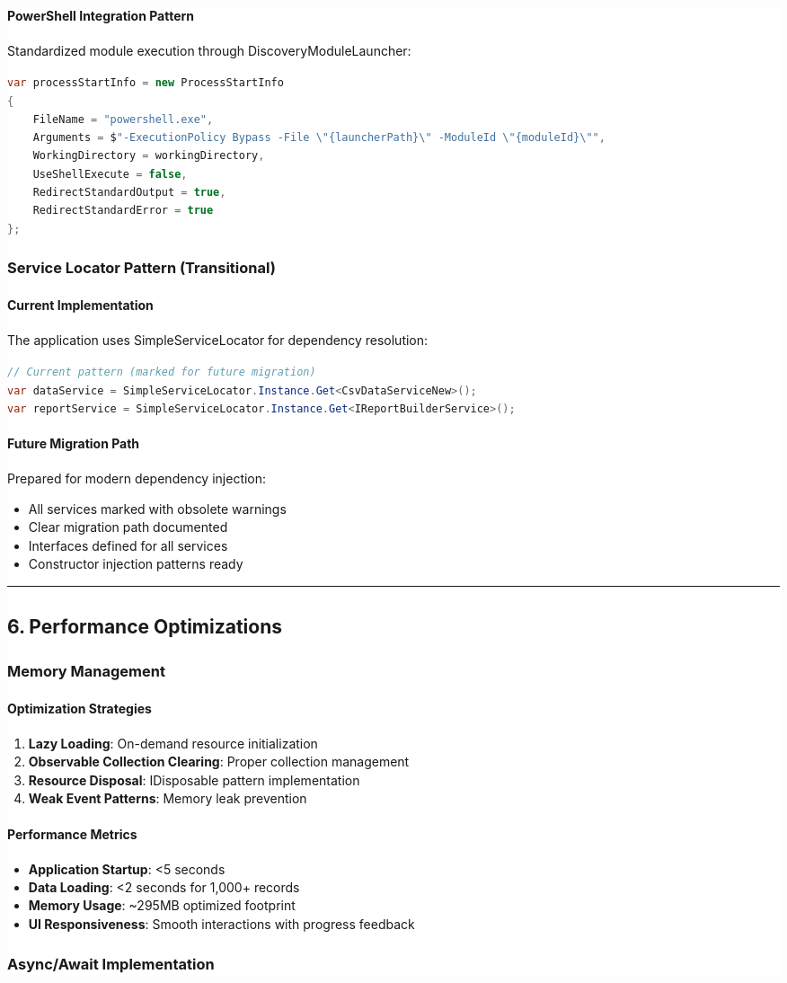 #### PowerShell Integration Pattern
Standardized module execution through DiscoveryModuleLauncher:

```csharp
var processStartInfo = new ProcessStartInfo
{
    FileName = "powershell.exe",
    Arguments = $"-ExecutionPolicy Bypass -File \"{launcherPath}\" -ModuleId \"{moduleId}\"",
    WorkingDirectory = workingDirectory,
    UseShellExecute = false,
    RedirectStandardOutput = true,
    RedirectStandardError = true
};
```

### Service Locator Pattern (Transitional)

#### Current Implementation
The application uses SimpleServiceLocator for dependency resolution:

```csharp
// Current pattern (marked for future migration)
var dataService = SimpleServiceLocator.Instance.Get<CsvDataServiceNew>();
var reportService = SimpleServiceLocator.Instance.Get<IReportBuilderService>();
```

#### Future Migration Path
Prepared for modern dependency injection:
- All services marked with obsolete warnings
- Clear migration path documented
- Interfaces defined for all services
- Constructor injection patterns ready

---

## 6. Performance Optimizations

### Memory Management

#### Optimization Strategies
1. **Lazy Loading**: On-demand resource initialization
2. **Observable Collection Clearing**: Proper collection management
3. **Resource Disposal**: IDisposable pattern implementation
4. **Weak Event Patterns**: Memory leak prevention

#### Performance Metrics
- **Application Startup**: <5 seconds
- **Data Loading**: <2 seconds for 1,000+ records
- **Memory Usage**: ~295MB optimized footprint
- **UI Responsiveness**: Smooth interactions with progress feedback

### Async/Await Implementation
